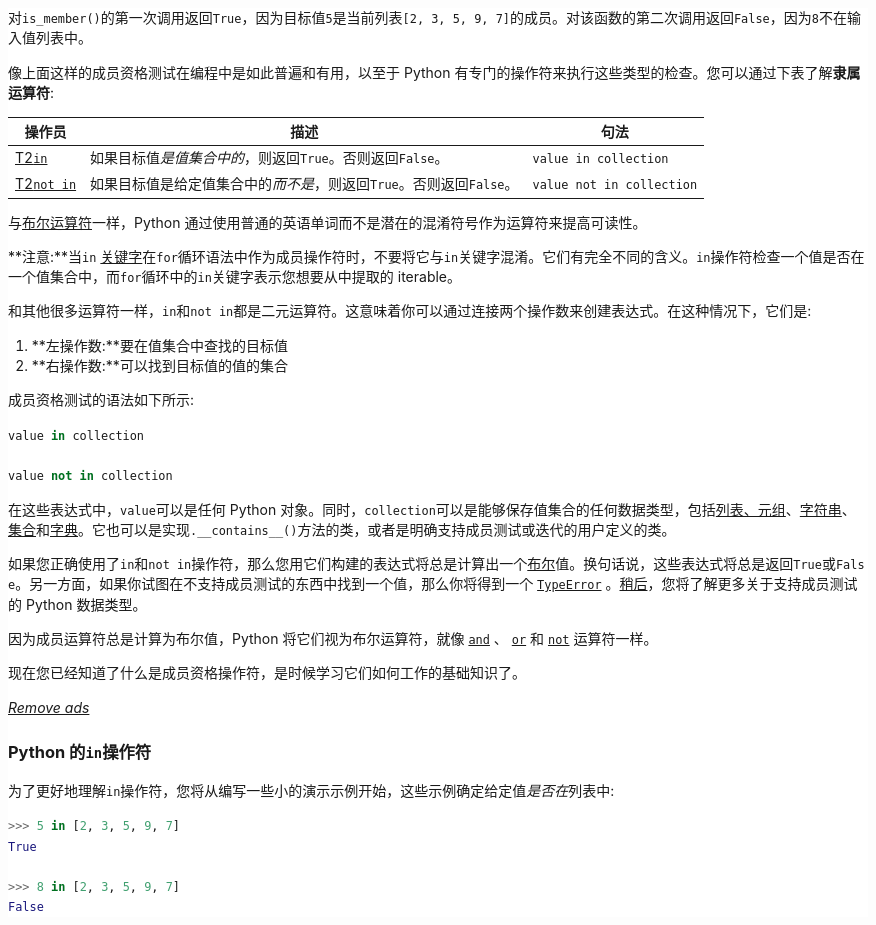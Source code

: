 对`is_member()`的第一次调用返回`True`，因为目标值`5`是当前列表`[2, 3, 5, 9, 7]`的成员。对该函数的第二次调用返回`False`，因为`8`不在输入值列表中。

像上面这样的成员资格测试在编程中是如此普遍和有用，以至于 Python 有专门的操作符来执行这些类型的检查。您可以通过下表了解**隶属运算符**:

| 操作员 | 描述 | 句法 |
| --- | --- | --- |
| [T2`in`](https://docs.python.org/3/reference/expressions.html#in) | 如果目标值*是值集合中的*，则返回`True`。否则返回`False`。 | `value in collection` |
| [T2`not in`](https://docs.python.org/3/reference/expressions.html#not-in) | 如果目标值是给定值集合中的*而不是*，则返回`True`。否则返回`False`。 | `value not in collection` |

与[布尔运算符](https://realpython.com/python-boolean/)一样，Python 通过使用普通的英语单词而不是潜在的混淆符号作为运算符来提高可读性。

**注意:**当`in` [关键字](https://realpython.com/python-keywords/)在`for`循环语法中作为成员操作符时，不要将它与`in`关键字混淆。它们有完全不同的含义。`in`操作符检查一个值是否在一个值集合中，而`for`循环中的`in`关键字表示您想要从中提取的 iterable。

和其他很多运算符一样，`in`和`not in`都是二元运算符。这意味着你可以通过连接两个操作数来创建表达式。在这种情况下，它们是:

1.  **左操作数:**要在值集合中查找的目标值
2.  **右操作数:**可以找到目标值的值的集合

成员资格测试的语法如下所示:

```py
value in collection

value not in collection
```

在这些表达式中，`value`可以是任何 Python 对象。同时，`collection`可以是能够保存值集合的任何数据类型，包括[列表、元组](https://realpython.com/python-lists-tuples/)、[字符串](https://realpython.com/python-strings/)、[集合](https://realpython.com/python-sets/)和[字典](https://realpython.com/python-dicts/)。它也可以是实现`.__contains__()`方法的类，或者是明确支持成员测试或迭代的用户定义的类。

如果您正确使用了`in`和`not in`操作符，那么您用它们构建的表达式将总是计算出一个[布尔](https://realpython.com/python-boolean/)值。换句话说，这些表达式将总是返回`True`或`False`。另一方面，如果你试图在不支持成员测试的东西中找到一个值，那么你将得到一个 [`TypeError`](https://realpython.com/python-traceback/#typeerror) 。[稍后](#using-in-and-not-in-with-different-python-types)，您将了解更多关于支持成员测试的 Python 数据类型。

因为成员运算符总是计算为布尔值，Python 将它们视为布尔运算符，就像 [`and`](https://realpython.com/python-and-operator/) 、 [`or`](https://realpython.com/python-or-operator/) 和 [`not`](https://realpython.com/python-not-operator/) 运算符一样。

现在您已经知道了什么是成员资格操作符，是时候学习它们如何工作的基础知识了。

[*Remove ads*](/account/join/)

### Python 的`in`操作符

为了更好地理解`in`操作符，您将从编写一些小的演示示例开始，这些示例确定给定值*是否在*列表中:

>>>

```py
>>> 5 in [2, 3, 5, 9, 7]
True

>>> 8 in [2, 3, 5, 9, 7]
False
```
